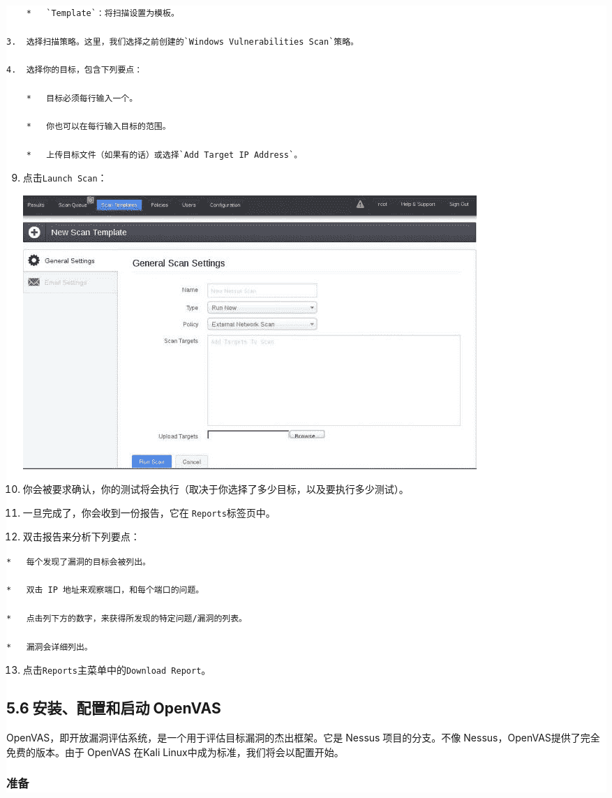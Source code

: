         *   `Template`：将扫描设置为模板。

    3.  选择扫描策略。这里，我们选择之前创建的`Windows Vulnerabilities Scan`策略。

    4.  选择你的目标，包含下列要点：

        *   目标必须每行输入一个。

        *   你也可以在每行输入目标的范围。

        *   上传目标文件（如果有的话）或选择`Add Target IP Address`。

9.  点击`Launch Scan`：

    ![](../img/bc4755e233910ec37775993524f5155e.png)

10.  你会被要求确认，你的测试将会执行（取决于你选择了多少目标，以及要执行多少测试）。

11.  一旦完成了，你会收到一份报告，它在 `Reports`标签页中。

12.  双击报告来分析下列要点：

    *   每个发现了漏洞的目标会被列出。

    *   双击 IP 地址来观察端口，和每个端口的问题。

    *   点击列下方的数字，来获得所发现的特定问题/漏洞的列表。

    *   漏洞会详细列出。

13.  点击`Reports`主菜单中的`Download Report`。

## 5.6 安装、配置和启动 OpenVAS

OpenVAS，即开放漏洞评估系统，是一个用于评估目标漏洞的杰出框架。它是 Nessus 项目的分支。不像 Nessus，OpenVAS提供了完全免费的版本。由于 OpenVAS 在Kali Linux中成为标准，我们将会以配置开始。

### 准备

